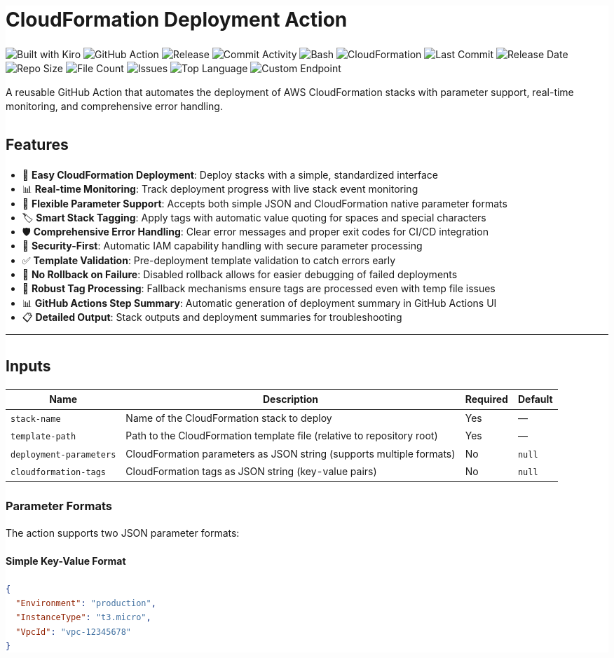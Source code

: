 # CloudFormation Deployment Action

![Built with Kiro](https://img.shields.io/badge/Built%20with-Kiro-blue?style=flat&logo=data:image/svg+xml;base64,PHN2ZyB3aWR0aD0iMjQiIGhlaWdodD0iMjQiIHZpZXdCb3g9IjAgMCAyNCAyNCIgZmlsbD0ibm9uZSIgeG1sbnM9Imh0dHA6Ly93d3cudzMub3JnLzIwMDAvc3ZnIj4KPHBhdGggZD0iTTEyIDJMMTMuMDkgOC4yNkwyMCA5TDEzLjA5IDE1Ljc0TDEyIDIyTDEwLjkxIDE1Ljc0TDQgOUwxMC45MSA4LjI2TDEyIDJaIiBmaWxsPSJ3aGl0ZSIvPgo8L3N2Zz4K)&nbsp;![GitHub Action](https://img.shields.io/badge/GitHub-Action-blue?logo=github)&nbsp;![Release](https://github.com/subhamay-bhattacharyya-gha/cfn-create-stack-action/actions/workflows/release.yaml/badge.svg)&nbsp;![Commit Activity](https://img.shields.io/github/commit-activity/t/subhamay-bhattacharyya-gha/cfn-create-stack-action)&nbsp;![Bash](https://img.shields.io/badge/Language-Bash-green?logo=gnubash)&nbsp;![CloudFormation](https://img.shields.io/badge/AWS-CloudFormation-orange?logo=amazonaws)&nbsp;![Last Commit](https://img.shields.io/github/last-commit/subhamay-bhattacharyya-gha/cfn-create-stack-action)&nbsp;![Release Date](https://img.shields.io/github/release-date/subhamay-bhattacharyya-gha/cfn-create-stack-action)&nbsp;![Repo Size](https://img.shields.io/github/repo-size/subhamay-bhattacharyya-gha/cfn-create-stack-action)&nbsp;![File Count](https://img.shields.io/github/directory-file-count/subhamay-bhattacharyya-gha/cfn-create-stack-action)&nbsp;![Issues](https://img.shields.io/github/issues/subhamay-bhattacharyya-gha/cfn-create-stack-action)&nbsp;![Top Language](https://img.shields.io/github/languages/top/subhamay-bhattacharyya-gha/cfn-create-stack-action)&nbsp;![Custom Endpoint](https://img.shields.io/endpoint?url=https://gist.githubusercontent.com/bsubhamay/0456a5201944f7e604f8c24b011a5780/raw/cfn-create-stack-action.json?)

A reusable GitHub Action that automates the deployment of AWS CloudFormation stacks with parameter support, real-time monitoring, and comprehensive error handling.

## Features

- 🚀 **Easy CloudFormation Deployment**: Deploy stacks with a simple, standardized interface
- 📊 **Real-time Monitoring**: Track deployment progress with live stack event monitoring
- 🔧 **Flexible Parameter Support**: Accepts both simple JSON and CloudFormation native parameter formats
- 🏷️ **Smart Stack Tagging**: Apply tags with automatic value quoting for spaces and special characters
- 🛡️ **Comprehensive Error Handling**: Clear error messages and proper exit codes for CI/CD integration
- 🔐 **Security-First**: Automatic IAM capability handling with secure parameter processing
- ✅ **Template Validation**: Pre-deployment template validation to catch errors early
- 🚫 **No Rollback on Failure**: Disabled rollback allows for easier debugging of failed deployments
- 🔄 **Robust Tag Processing**: Fallback mechanisms ensure tags are processed even with temp file issues
- 📊 **GitHub Actions Step Summary**: Automatic generation of deployment summary in GitHub Actions UI
- 📋 **Detailed Output**: Stack outputs and deployment summaries for troubleshooting

---

## Inputs

| Name | Description | Required | Default |
|------|-------------|----------|---------|
| `stack-name` | Name of the CloudFormation stack to deploy | Yes | — |
| `template-path` | Path to the CloudFormation template file (relative to repository root) | Yes | — |
| `deployment-parameters` | CloudFormation parameters as JSON string (supports multiple formats) | No | `null` |
| `cloudformation-tags` | CloudFormation tags as JSON string (key-value pairs) | No | `null` |

### Parameter Formats

The action supports two JSON parameter formats:

#### Simple Key-Value Format
```json
{
  "Environment": "production",
  "InstanceType": "t3.micro",
  "VpcId": "vpc-12345678"
}
```
